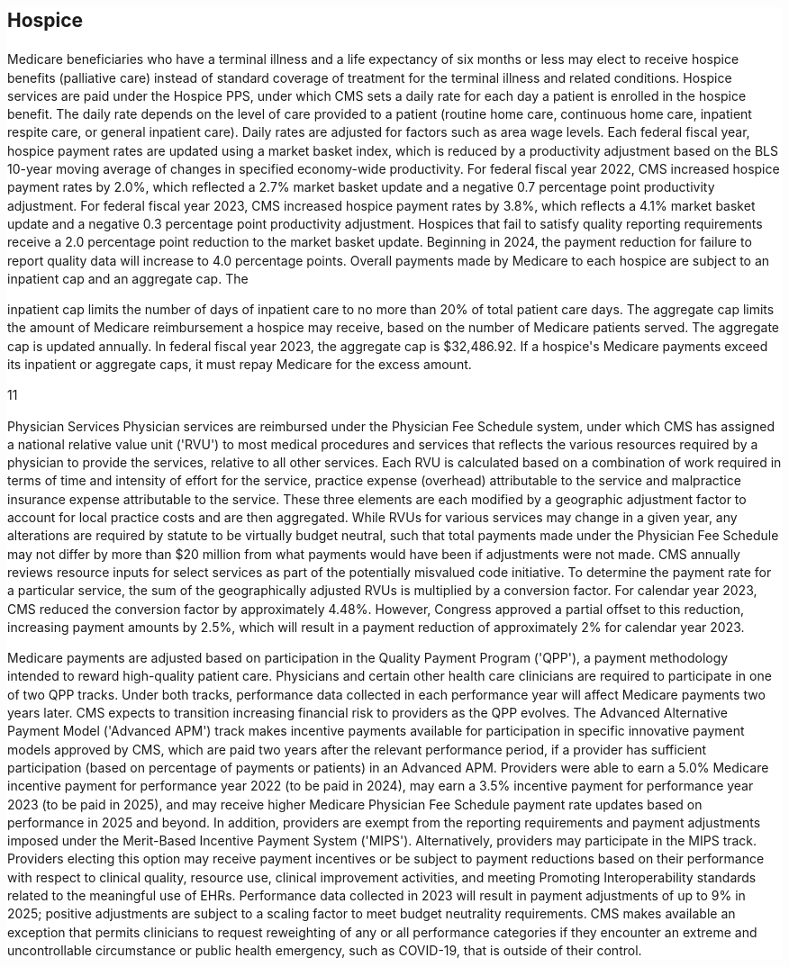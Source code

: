 ## Hospice

Medicare beneficiaries who have a terminal illness and a life expectancy of six months or less may elect to receive hospice benefits (palliative care) instead of standard coverage of treatment for the terminal illness and related conditions. Hospice services are paid under the Hospice PPS, under which CMS sets a daily rate for each day a patient is enrolled in the hospice benefit. The daily rate depends on the level of care provided to a patient (routine home care, continuous home care, inpatient respite care, or general inpatient care). Daily rates are adjusted for factors such as area wage levels. Each federal fiscal year, hospice payment rates are updated using a market basket index, which is reduced by a productivity adjustment based on the BLS 10-year moving average of changes in specified economy-wide productivity. For federal fiscal year 2022, CMS increased hospice payment rates by 2.0%, which reflected a 2.7% market basket update and a negative 0.7 percentage point productivity adjustment. For federal fiscal year 2023, CMS increased hospice payment rates by 3.8%, which reflects a 4.1% market basket update and a negative 0.3 percentage point productivity adjustment. Hospices that fail to satisfy quality reporting requirements receive a 2.0 percentage point reduction to the market basket update. Beginning in 2024, the payment reduction for failure to report quality data will increase to 4.0 percentage points. Overall payments made by Medicare to each hospice are subject to an inpatient cap and an aggregate cap. The

inpatient cap limits the number of days of inpatient care to no more than 20% of total patient care days. The aggregate cap limits the amount of Medicare reimbursement a hospice may receive, based on the number of Medicare patients served. The aggregate cap is updated annually. In federal fiscal year 2023, the aggregate cap is $32,486.92. If a hospice's Medicare payments exceed its inpatient or aggregate caps, it must repay Medicare for the excess amount.

11

Physician Services Physician services are reimbursed under the Physician Fee Schedule system, under which CMS has assigned a national relative value unit ('RVU') to most medical procedures and services that reflects the various resources required by a physician to provide the services, relative to all other services. Each RVU is calculated based on a combination of work required in terms of time and intensity of effort for the service, practice expense (overhead) attributable to the service and malpractice insurance expense attributable to the service. These three elements are each modified by a geographic adjustment factor to account for local practice costs and are then aggregated. While RVUs for various services may change in a given year, any alterations are required by statute to be virtually budget neutral, such that total payments made under the Physician Fee Schedule may not differ by more than $20 million from what payments would have been if adjustments were not made. CMS annually reviews resource inputs for select services as part of the potentially misvalued code initiative. To determine the payment rate for a particular service, the sum of the geographically adjusted RVUs is multiplied by a conversion factor. For calendar year 2023, CMS reduced the conversion factor by approximately 4.48%. However, Congress approved a partial offset to this reduction, increasing payment amounts by 2.5%, which will result in a payment reduction of approximately 2% for calendar year 2023.

Medicare payments are adjusted based on participation in the Quality Payment Program ('QPP'), a payment methodology intended to reward high-quality patient care. Physicians and certain other health care clinicians are required to participate in one of two QPP tracks. Under both tracks, performance data collected in each performance year will affect Medicare payments two years later. CMS expects to transition increasing financial risk to providers as the QPP evolves. The Advanced Alternative Payment Model ('Advanced APM') track makes incentive payments available for participation in specific innovative payment models approved by CMS, which are paid two years after the relevant performance period, if a provider has sufficient participation (based on percentage of payments or patients) in an Advanced APM. Providers were able to earn a 5.0% Medicare incentive payment for performance year 2022 (to be paid in 2024), may earn a 3.5% incentive payment for performance year 2023 (to be paid in 2025), and may receive higher Medicare Physician Fee Schedule payment rate updates based on performance in 2025 and beyond. In addition, providers are exempt from the reporting requirements and payment adjustments imposed under the Merit-Based Incentive Payment System ('MIPS'). Alternatively, providers may participate in the MIPS track. Providers electing this option may receive payment incentives or be subject to payment reductions based on their performance with respect to clinical quality, resource use, clinical improvement activities, and meeting Promoting Interoperability standards related to the meaningful use of EHRs. Performance data collected in 2023 will result in payment adjustments of up to 9% in 2025; positive adjustments are subject to a scaling factor to meet budget neutrality requirements. CMS makes available an exception that permits clinicians to request reweighting of any or all performance categories if they encounter an extreme and uncontrollable circumstance or public health emergency, such as COVID-19, that is outside of their control.